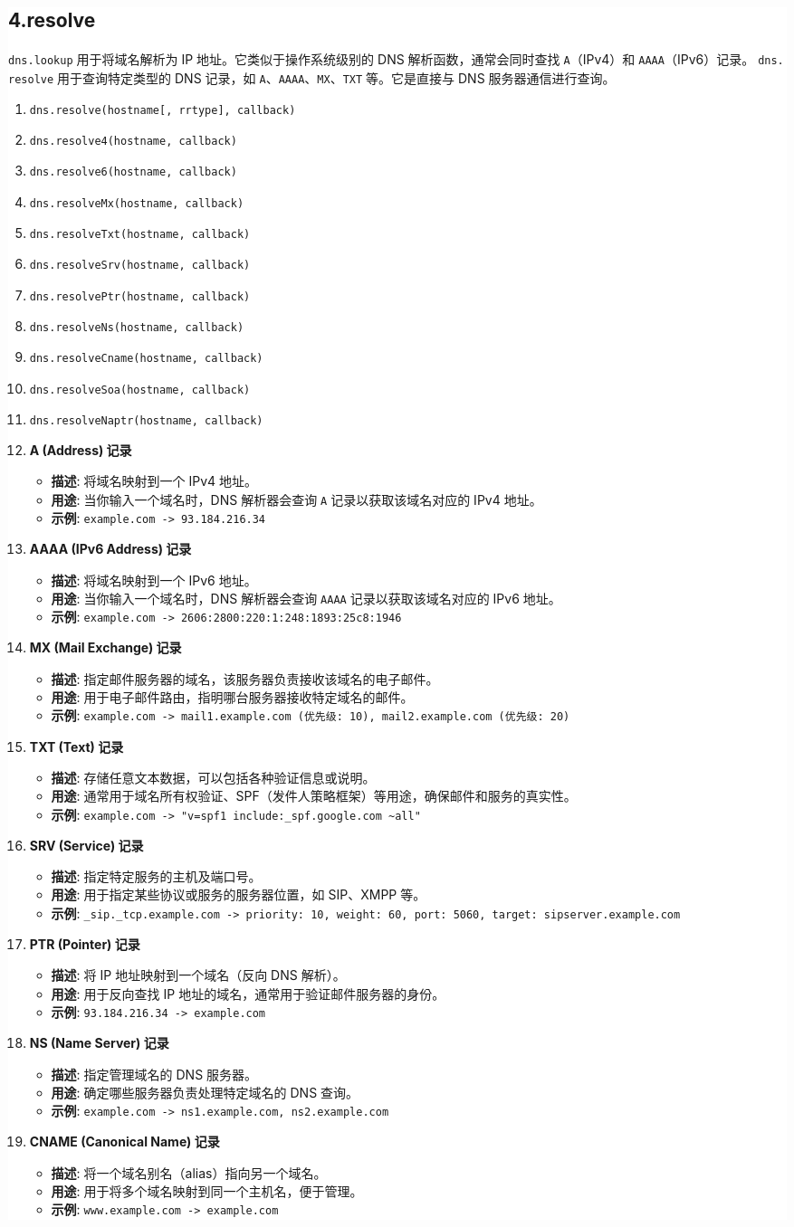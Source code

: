 ## 4.resolve

`dns.lookup` 用于将域名解析为 IP 地址。它类似于操作系统级别的 DNS 解析函数，通常会同时查找 `A`（IPv4）和 `AAAA`（IPv6）记录。
`dns.resolve` 用于查询特定类型的 DNS 记录，如 `A`、`AAAA`、`MX`、`TXT` 等。它是直接与 DNS 服务器通信进行查询。

1. `dns.resolve(hostname[, rrtype], callback)`
2. `dns.resolve4(hostname, callback)`
3. `dns.resolve6(hostname, callback)`
4. `dns.resolveMx(hostname, callback)`
5. `dns.resolveTxt(hostname, callback)`
6. `dns.resolveSrv(hostname, callback)`
7. `dns.resolvePtr(hostname, callback)`
8. `dns.resolveNs(hostname, callback)`
9. `dns.resolveCname(hostname, callback)`
10. `dns.resolveSoa(hostname, callback)`
11. `dns.resolveNaptr(hostname, callback)`

1. **A (Address) 记录**
   - **描述**: 将域名映射到一个 IPv4 地址。
   - **用途**: 当你输入一个域名时，DNS 解析器会查询 `A` 记录以获取该域名对应的 IPv4 地址。
   - **示例**: `example.com -> 93.184.216.34`

2. **AAAA (IPv6 Address) 记录**
   - **描述**: 将域名映射到一个 IPv6 地址。
   - **用途**: 当你输入一个域名时，DNS 解析器会查询 `AAAA` 记录以获取该域名对应的 IPv6 地址。
   - **示例**: `example.com -> 2606:2800:220:1:248:1893:25c8:1946`

3. **MX (Mail Exchange) 记录**
   - **描述**: 指定邮件服务器的域名，该服务器负责接收该域名的电子邮件。
   - **用途**: 用于电子邮件路由，指明哪台服务器接收特定域名的邮件。
   - **示例**: `example.com -> mail1.example.com (优先级: 10), mail2.example.com (优先级: 20)`

4. **TXT (Text) 记录**
   - **描述**: 存储任意文本数据，可以包括各种验证信息或说明。
   - **用途**: 通常用于域名所有权验证、SPF（发件人策略框架）等用途，确保邮件和服务的真实性。
   - **示例**: `example.com -> "v=spf1 include:_spf.google.com ~all"`

5. **SRV (Service) 记录**
   - **描述**: 指定特定服务的主机及端口号。
   - **用途**: 用于指定某些协议或服务的服务器位置，如 SIP、XMPP 等。
   - **示例**: `_sip._tcp.example.com -> priority: 10, weight: 60, port: 5060, target: sipserver.example.com`

6. **PTR (Pointer) 记录**
   - **描述**: 将 IP 地址映射到一个域名（反向 DNS 解析）。
   - **用途**: 用于反向查找 IP 地址的域名，通常用于验证邮件服务器的身份。
   - **示例**: `93.184.216.34 -> example.com`

7. **NS (Name Server) 记录**
   - **描述**: 指定管理域名的 DNS 服务器。
   - **用途**: 确定哪些服务器负责处理特定域名的 DNS 查询。
   - **示例**: `example.com -> ns1.example.com, ns2.example.com`

8. **CNAME (Canonical Name) 记录**
   - **描述**: 将一个域名别名（alias）指向另一个域名。
   - **用途**: 用于将多个域名映射到同一个主机名，便于管理。
   - **示例**: `www.example.com -> example.com`
